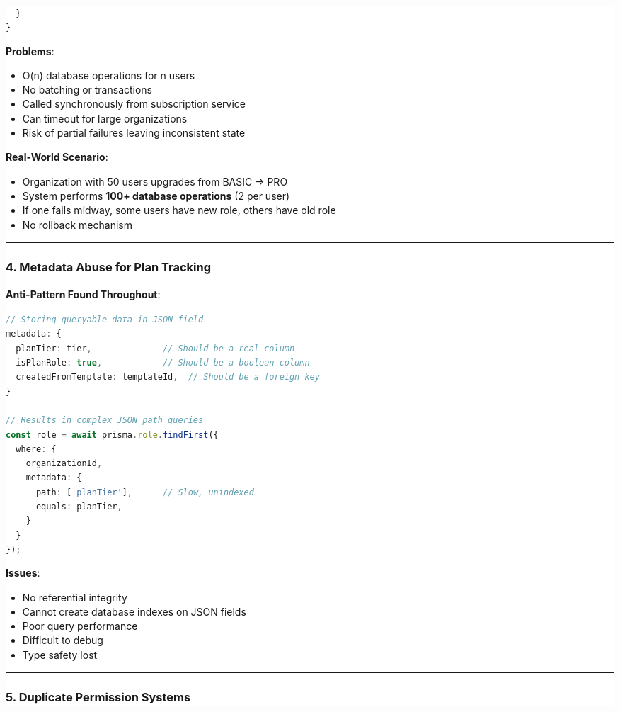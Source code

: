 ```typescript
  }
}
```

**Problems**:
- O(n) database operations for n users
- No batching or transactions
- Called synchronously from subscription service
- Can timeout for large organizations
- Risk of partial failures leaving inconsistent state

**Real-World Scenario**:
- Organization with 50 users upgrades from BASIC → PRO
- System performs **100+ database operations** (2 per user)
- If one fails midway, some users have new role, others have old role
- No rollback mechanism

---

### 4. Metadata Abuse for Plan Tracking

**Anti-Pattern Found Throughout**:
```typescript
// Storing queryable data in JSON field
metadata: {
  planTier: tier,              // Should be a real column
  isPlanRole: true,            // Should be a boolean column
  createdFromTemplate: templateId,  // Should be a foreign key
}

// Results in complex JSON path queries
const role = await prisma.role.findFirst({
  where: {
    organizationId,
    metadata: {
      path: ['planTier'],      // Slow, unindexed
      equals: planTier,
    }
  }
});
```

**Issues**:
- No referential integrity
- Cannot create database indexes on JSON fields
- Poor query performance
- Difficult to debug
- Type safety lost

---

### 5. Duplicate Permission Systems
